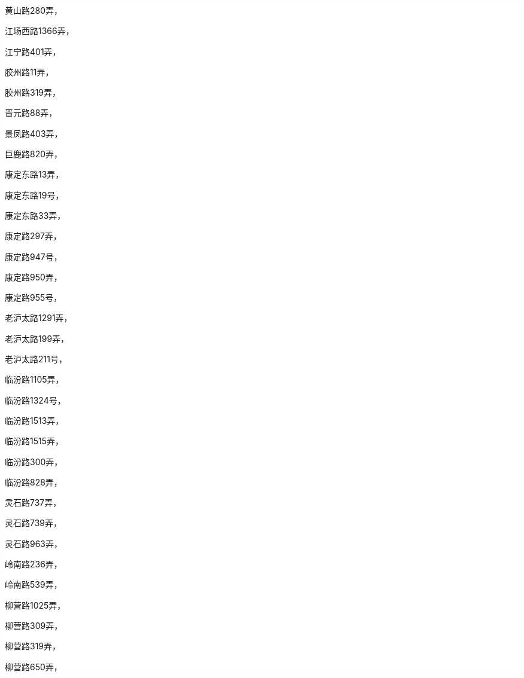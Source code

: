 黄山路280弄，

江场西路1366弄，

江宁路401弄，

胶州路11弄，

胶州路319弄，

晋元路88弄，

景凤路403弄，

巨鹿路820弄，

康定东路13弄，

康定东路19号，

康定东路33弄，

康定路297弄，

康定路947号，

康定路950弄，

康定路955号，

老沪太路1291弄，

老沪太路199弄，

老沪太路211号，

临汾路1105弄，

临汾路1324号，

临汾路1513弄，

临汾路1515弄，

临汾路300弄，

临汾路828弄，

灵石路737弄，

灵石路739弄，

灵石路963弄，

岭南路236弄，

岭南路539弄，

柳营路1025弄，

柳营路309弄，

柳营路319弄，

柳营路650弄，
